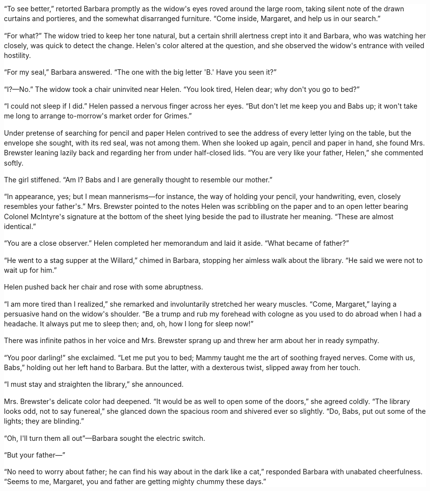 “To see better,” retorted Barbara promptly as the widow's eyes roved around the large room, taking silent note of the drawn curtains and portieres, and the somewhat disarranged furniture. “Come inside, Margaret, and help us in our search.”

“For what?” The widow tried to keep her tone natural, but a certain shrill alertness crept into it and Barbara, who was watching her closely, was quick to detect the change. Helen's color altered at the question, and she observed the widow's entrance with veiled hostility.

“For my seal,” Barbara answered. “The one with the big letter 'B.' Have you seen it?”

“I?—No.” The widow took a chair uninvited near Helen. “You look tired, Helen dear; why don't you go to bed?”

“I could not sleep if I did.” Helen passed a nervous finger across her eyes. “But don't let me keep you and Babs up; it won't take me long to arrange to-morrow's market order for Grimes.”

Under pretense of searching for pencil and paper Helen contrived to see the address of every letter lying on the table, but the envelope she sought, with its red seal, was not among them. When she looked up again, pencil and paper in hand, she found Mrs. Brewster leaning lazily back and regarding her from under half-closed lids. “You are very like your father, Helen,” she commented softly.

The girl stiffened. “Am I? Babs and I are generally thought to resemble our mother.”

“In appearance, yes; but I mean mannerisms—for instance, the way of holding your pencil, your handwriting, even, closely resembles your father's.” Mrs. Brewster pointed to the notes Helen was scribbling on the paper and to an open letter bearing Colonel McIntyre's signature at the bottom of the sheet lying beside the pad to illustrate her meaning. “These are almost identical.”

“You are a close observer.” Helen completed her memorandum and laid it aside. “What became of father?”

“He went to a stag supper at the Willard,” chimed in Barbara, stopping her aimless walk about the library. “He said we were not to wait up for him.”

Helen pushed back her chair and rose with some abruptness.

“I am more tired than I realized,” she remarked and involuntarily stretched her weary muscles. “Come, Margaret,” laying a persuasive hand on the widow's shoulder. “Be a trump and rub my forehead with cologne as you used to do abroad when I had a headache. It always put me to sleep then; and, oh, how I long for sleep now!”

There was infinite pathos in her voice and Mrs. Brewster sprang up and threw her arm about her in ready sympathy.

“You poor darling!” she exclaimed. “Let me put you to bed; Mammy taught me the art of soothing frayed nerves. Come with us, Babs,” holding out her left hand to Barbara. But the latter, with a dexterous twist, slipped away from her touch.

“I must stay and straighten the library,” she announced.

Mrs. Brewster's delicate color had deepened. “It would be as well to open some of the doors,” she agreed coldly. “The library looks odd, not to say funereal,” she glanced down the spacious room and shivered ever so slightly. “Do, Babs, put out some of the lights; they are blinding.”

“Oh, I'll turn them all out”—Barbara sought the electric switch.

“But your father—”

“No need to worry about father; he can find his way about in the dark like a cat,” responded Barbara with unabated cheerfulness. “Seems to me, Margaret, you and father are getting mighty chummy these days.”
